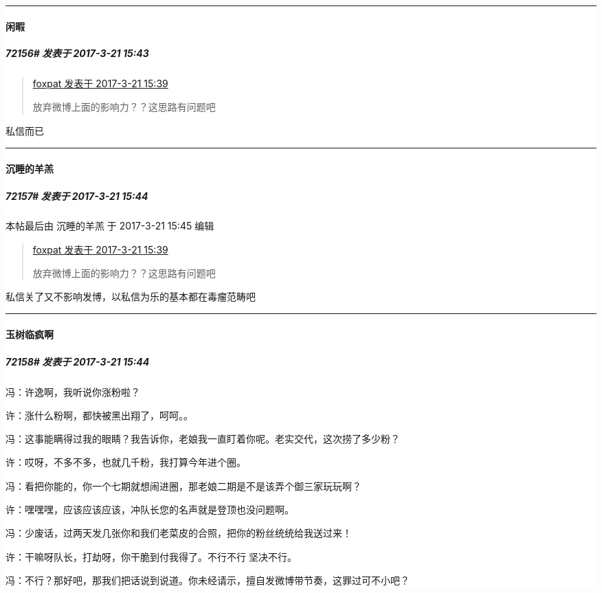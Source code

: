 *****

####  闲暇  
##### 72156#       发表于 2017-3-21 15:43



<blockquote><a href="httphttps://bbs.saraba1st.com/2b/forum.php?mod=redirect&amp;goto=findpost&amp;pid=35486645&amp;ptid=1105387" target="_blank">foxpat 发表于 2017-3-21 15:39</a>

放弃微博上面的影响力？？这思路有问题吧</blockquote>
私信而已







*****

####  沉睡的羊羔  
##### 72157#       发表于 2017-3-21 15:44



 本帖最后由 沉睡的羊羔 于 2017-3-21 15:45 编辑 
<blockquote><a href="httphttps://bbs.saraba1st.com/2b/forum.php?mod=redirect&amp;goto=findpost&amp;pid=35486645&amp;ptid=1105387" target="_blank">foxpat 发表于 2017-3-21 15:39</a>

放弃微博上面的影响力？？这思路有问题吧</blockquote>
私信关了又不影响发博，以私信为乐的基本都在毒瘤范畴吧







*****

####  玉树临疯啊  
##### 72158#       发表于 2017-3-21 15:44




冯：许逸啊，我听说你涨粉啦？

许：涨什么粉啊，都快被黑出翔了，呵呵。。

冯：这事能瞒得过我的眼睛？我告诉你，老娘我一直盯着你呢。老实交代，这次捞了多少粉？

许：哎呀，不多不多，也就几千粉，我打算今年进个圈。

冯：看把你能的，你一个七期就想闹进圈，那老娘二期是不是该弄个御三家玩玩啊？

许：嘿嘿嘿，应该应该应该，冲队长您的名声就是登顶也没问题啊。

冯：少废话，过两天发几张你和我们老菜皮的合照，把你的粉丝统统给我送过来！

许：干嘛呀队长，打劫呀，你干脆到付我得了。不行不行 坚决不行。

冯：不行？那好吧，那我们把话说到说道。你未经请示，擅自发微博带节奏，这罪过可不小吧？
